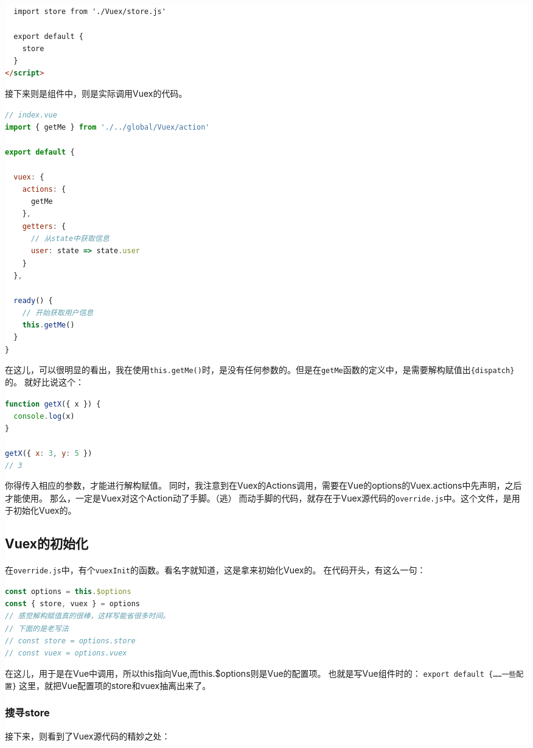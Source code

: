 ```html
  import store from './Vuex/store.js'

  export default {
    store
  }
</script>
```
接下来则是组件中，则是实际调用Vuex的代码。
```javascript
// index.vue
import { getMe } from './../global/Vuex/action'

export default {

  vuex: {
    actions: {
      getMe
    },
    getters: {
      // 从state中获取信息
      user: state => state.user
    }
  },

  ready() {
    // 开始获取用户信息
    this.getMe()
  }
}
```
在这儿，可以很明显的看出，我在使用`this.getMe()`时，是没有任何参数的。但是在`getMe`函数的定义中，是需要解构赋值出`{dispatch}`的。
就好比说这个：
```javascript
function getX({ x }) {
  console.log(x)
}

getX({ x: 3, y: 5 })
// 3
```
你得传入相应的参数，才能进行解构赋值。
同时，我注意到在Vuex的Actions调用，需要在Vue的options的Vuex.actions中先声明，之后才能使用。
那么，一定是Vuex对这个Action动了手脚。（逃）
而动手脚的代码，就存在于Vuex源代码的`override.js`中。这个文件，是用于初始化Vuex的。

## Vuex的初始化
在`override.js`中，有个`vuexInit`的函数。看名字就知道，这是拿来初始化Vuex的。
在代码开头，有这么一句：
```javascript
const options = this.$options
const { store, vuex } = options
// 感觉解构赋值真的很棒，这样写能省很多时间。
// 下面的是老写法
// const store = options.store
// const vuex = options.vuex
```
在这儿，用于是在Vue中调用，所以this指向Vue,而this.$options则是Vue的配置项。
也就是写Vue组件时的：
`export default {……一些配置}`
这里，就把Vue配置项的store和vuex抽离出来了。
### 搜寻store
接下来，则看到了Vuex源代码的精妙之处：
```javascript
```